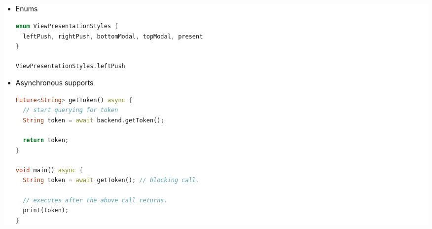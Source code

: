 - Enums

  ```dart
  enum ViewPresentationStyles {
    leftPush, rightPush, bottomModal, topModal, present
  }

  ViewPresentationStyles.leftPush
  ```

- Asynchronous supports

  ```dart
  Future<String> getToken() async {
    // start querying for token
    String token = await backend.getToken();

    return token;
  }

  void main() async {
    String token = await getToken(); // blocking call.

    // executes after the above call returns.
    print(token);
  }
  ```
